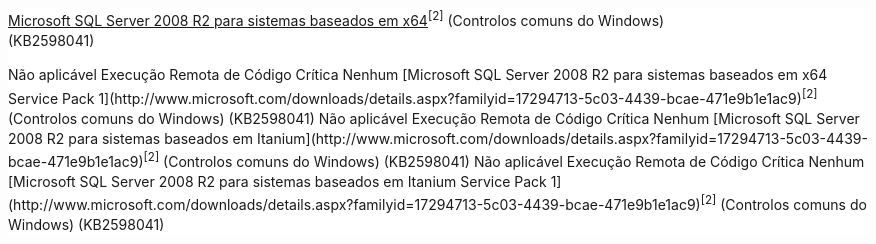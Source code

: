 [Microsoft SQL Server 2008 R2 para sistemas baseados em x64](http://www.microsoft.com/downloads/details.aspx?familyid=17294713-5c03-4439-bcae-471e9b1e1ac9)<sup>[2]</sup>
(Controlos comuns do Windows)  
(KB2598041)
</td>
<td style="border:1px solid black;">
Não aplicável
</td>
<td style="border:1px solid black;">
Execução Remota de Código
</td>
<td style="border:1px solid black;">
Crítica
</td>
<td style="border:1px solid black;">
Nenhum
</td>
</tr>
<tr>
<td style="border:1px solid black;">
[Microsoft SQL Server 2008 R2 para sistemas baseados em x64 Service Pack 1](http://www.microsoft.com/downloads/details.aspx?familyid=17294713-5c03-4439-bcae-471e9b1e1ac9)<sup>[2]</sup>
(Controlos comuns do Windows)  
(KB2598041)
</td>
<td style="border:1px solid black;">
Não aplicável
</td>
<td style="border:1px solid black;">
Execução Remota de Código
</td>
<td style="border:1px solid black;">
Crítica
</td>
<td style="border:1px solid black;">
Nenhum
</td>
</tr>
<tr class="alternateRow">
<td style="border:1px solid black;">
[Microsoft SQL Server 2008 R2 para sistemas baseados em Itanium](http://www.microsoft.com/downloads/details.aspx?familyid=17294713-5c03-4439-bcae-471e9b1e1ac9)<sup>[2]</sup>
(Controlos comuns do Windows)  
(KB2598041)
</td>
<td style="border:1px solid black;">
Não aplicável
</td>
<td style="border:1px solid black;">
Execução Remota de Código
</td>
<td style="border:1px solid black;">
Crítica
</td>
<td style="border:1px solid black;">
Nenhum
</td>
</tr>
<tr>
<td style="border:1px solid black;">
[Microsoft SQL Server 2008 R2 para sistemas baseados em Itanium Service Pack 1](http://www.microsoft.com/downloads/details.aspx?familyid=17294713-5c03-4439-bcae-471e9b1e1ac9)<sup>[2]</sup>
(Controlos comuns do Windows)  
(KB2598041)